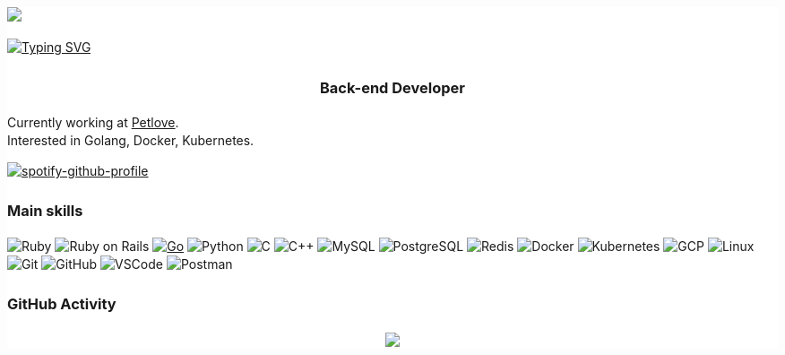 <img width=100% src="https://capsule-render.vercel.app/api?type=waving&color=00bfbf&height=120&section=header"/>

[![Typing SVG](https://readme-typing-svg.herokuapp.com/?color=00bfbf&size=35&center=true&vCenter=true&width=1000&lines=Hello,+my+name+is+Felipe;Be+Welcome!+:D)](https://git.io/typing-svg)


<h3 align="center">Back-end Developer</h3>
<p>
  Currently working at <a href="https://www.petlove.com.br" target="_blank">Petlove</a>.<br>
  Interested in Golang, Docker, Kubernetes.
</p>

[![spotify-github-profile](https://spotify-github-profile.kittinanx.com/api/view?uid=fkfelipefk&cover_image=true&theme=novatorem&show_offline=false&background_color=121212&interchange=false&bar_color=53b14f&bar_color_cover=false)](https://github.com/kittinan/spotify-github-profile)


### Main skills  
![Ruby](https://img.shields.io/badge/Ruby-CC342D?style=flat-square&logo=ruby&logoColor=white) 
![Ruby on Rails](https://img.shields.io/badge/Ruby%20on%20Rails-CC0000?style=flat-square&logo=rubyonrails&logoColor=white)
[![Go](https://camo.githubusercontent.com/a8a99d95d7ca54286dbdbbfd126b05ae594fce221aa7fc7da46b8d9ce7b59460/68747470733a2f2f696d672e736869656c64732e696f2f62616467652f2d476f6c616e672d3435623864383f7374796c653d666c61742d737175617265266c6f676f3d676f266c6f676f436f6c6f723d7768697465)](https://github.com/golang) 
![Python](https://camo.githubusercontent.com/cf2e88086a6f811eed6ed7f57f5e08befd3c2e2f3b21d50358dc53e9af1841e8/68747470733a2f2f696d672e736869656c64732e696f2f62616467652f2d507974686f6e2d3030374143433f7374796c653d666c61742d737175617265266c6f676f3d707974686f6e266c6f676f436f6c6f723d7768697465) 
![C](https://img.shields.io/badge/C-00599C?style=flat-square&logo=c&logoColor=white) 
![C++](https://img.shields.io/badge/C%2B%2B-00599C?style=flat-square&logo=c%2B%2B&logoColor=white) 
![MySQL](https://camo.githubusercontent.com/6d78799dd54c79d957c92e14bad44c8dd52e255b842c4ae3322a212c608ae41e/68747470733a2f2f696d672e736869656c64732e696f2f62616467652f2d4d7953514c2d3230383846463f7374796c653d666c61742d737175617265266c6f676f3d6d7973716c266c6f676f436f6c6f723d7768697465) 
![PostgreSQL](https://camo.githubusercontent.com/0dc121b060a2587cb8ba8d404afddc90c1e12b64ca5aba1cd78586142026b351/68747470733a2f2f696d672e736869656c64732e696f2f62616467652f2d506f737467726553514c2d3030363461353f7374796c653d666c61742d737175617265266c6f676f3d706f737467726573716c266c6f676f436f6c6f723d7768697465) 
![Redis](https://img.shields.io/badge/Redis-DC382D?style=flat-square&logo=redis&logoColor=white) 
![Docker](https://camo.githubusercontent.com/3fda58e966fd542a3bc32daad72e8baeefadd2b94b68b3b4a7a097fedfd641bd/68747470733a2f2f696d672e736869656c64732e696f2f62616467652f2d446f636b65722d3436613266313f7374796c653d666c61742d737175617265266c6f676f3d646f636b6572266c6f676f436f6c6f723d7768697465) 
![Kubernetes](https://camo.githubusercontent.com/b42d4280b9b9d5ccdb60741375e92b37a48beb61d852de3a95bee987e7ac4bd9/68747470733a2f2f696d672e736869656c64732e696f2f62616467652f2d4b756265726e657465732d3230383846463f7374796c653d666c61742d737175617265266c6f676f3d6b756265726e65746573266c6f676f436f6c6f723d7768697465) 
![GCP](https://camo.githubusercontent.com/496fcda94aaad256498c7c62605329d93abbf4450094afd7d41d3ee1d44eae01/68747470733a2f2f696d672e736869656c64732e696f2f62616467652f2d476f6f676c655f436c6f75645f506c6174666f726d2d3161373365383f7374796c653d666c61742d737175617265266c6f676f3d676f6f676c652d636c6f7564266c6f676f436f6c6f723d7768697465) 
![Linux](https://camo.githubusercontent.com/0b0cf784dfb82093383ae258556cc8a2d4e8d71e77d84580cef88265459efb50/68747470733a2f2f696d672e736869656c64732e696f2f62616467652f2d4c696e75782d3030303030303f7374796c653d666c61742d737175617265266c6f676f3d4c696e7578266c6f676f436f6c6f723d7768697465) 
![Git](https://img.shields.io/badge/Git-F05032?style=flat-square&logo=git&logoColor=white) 
![GitHub](https://img.shields.io/badge/GitHub-181717?style=flat-square&logo=github&logoColor=white) 
![VSCode](https://img.shields.io/badge/VSCode-007ACC?style=flat-square&logo=visual-studio-code&logoColor=white) 
![Postman](https://img.shields.io/badge/Postman-FF6C37?style=flat-square&logo=postman&logoColor=white)


### GitHub Activity
<p align="center">
  <a href="https://github.com/fdotoliveira">
    <img align="center"
         height="150em"
         src="https://streak-stats.demolab.com?user=fdotoliveira&theme=aura&hide_border=false&border_radius=10" />
  </a>
</p>
